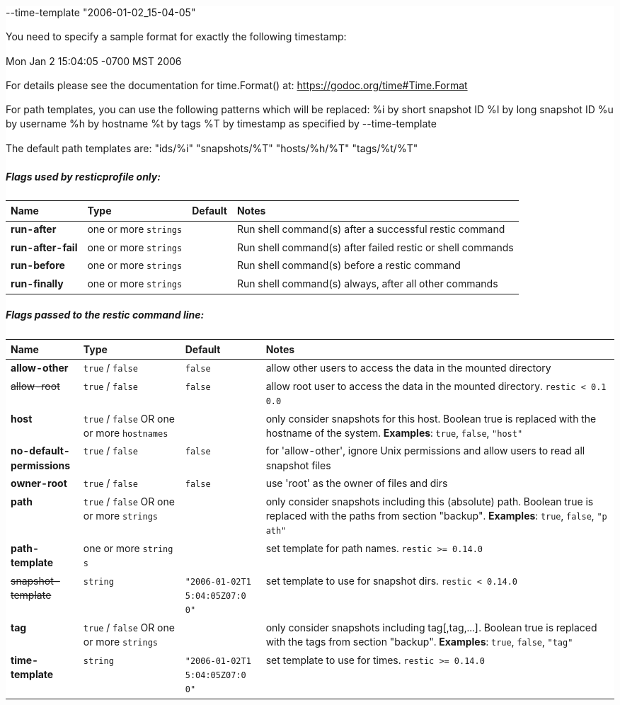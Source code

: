 --time-template "2006-01-02_15-04-05"


You need to specify a sample format for exactly the following timestamp:


Mon Jan 2 15:04:05 -0700 MST 2006


For details please see the documentation for time.Format() at:
  https://godoc.org/time#Time.Format

For path templates, you can use the following patterns which will be replaced:
    %i by short snapshot ID
    %I by long snapshot ID
    %u by username
    %h by hostname
    %t by tags
    %T by timestamp as specified by --time-template

The default path templates are:
    "ids/%i"
    "snapshots/%T"
    "hosts/%h/%T"
    "tags/%t/%T"

##### Flags used by **resticprofile** only:

| Name              | Type                    | Default  | Notes |
|:------------------|:------------------------|:---------|:------|
| **run-after** |one or more `strings` | |Run shell command(s) after a successful restic command |
| **run-after-fail** |one or more `strings` | |Run shell command(s) after failed restic or shell commands |
| **run-before** |one or more `strings` | |Run shell command(s) before a restic command |
| **run-finally** |one or more `strings` | |Run shell command(s) always, after all other commands |



##### Flags passed to the **restic** command line:

| Name              | Type                    | Default  | Notes |
|:------------------|:------------------------|:---------|:------|
| **allow-other** |`true` / `false` |`false` |allow other users to access the data in the mounted directory |
| ~~allow-root~~ |`true` / `false` |`false` |allow root user to access the data in the mounted directory. `restic < 0.10.0`  |
| **host** |`true` / `false` OR one or more `hostnames` | |only consider snapshots for this host. Boolean true is replaced with the hostname of the system. **Examples**: `true`, `false`, `"host"`  |
| **no-default-permissions** |`true` / `false` |`false` |for 'allow-other', ignore Unix permissions and allow users to read all snapshot files |
| **owner-root** |`true` / `false` |`false` |use 'root' as the owner of files and dirs |
| **path** |`true` / `false` OR one or more `strings` | |only consider snapshots including this (absolute) path. Boolean true is replaced with the paths from section "backup". **Examples**: `true`, `false`, `"path"`  |
| **path-template** |one or more `strings` | |set template for path names. `restic >= 0.14.0`  |
| ~~snapshot-template~~ |`string` |`"2006-01-02T15:04:05Z07:00"` |set template to use for snapshot dirs. `restic < 0.14.0`  |
| **tag** |`true` / `false` OR one or more `strings` | |only consider snapshots including tag[,tag,...]. Boolean true is replaced with the tags from section "backup". **Examples**: `true`, `false`, `"tag"`  |
| **time-template** |`string` |`"2006-01-02T15:04:05Z07:00"` |set template to use for times. `restic >= 0.14.0`  |
